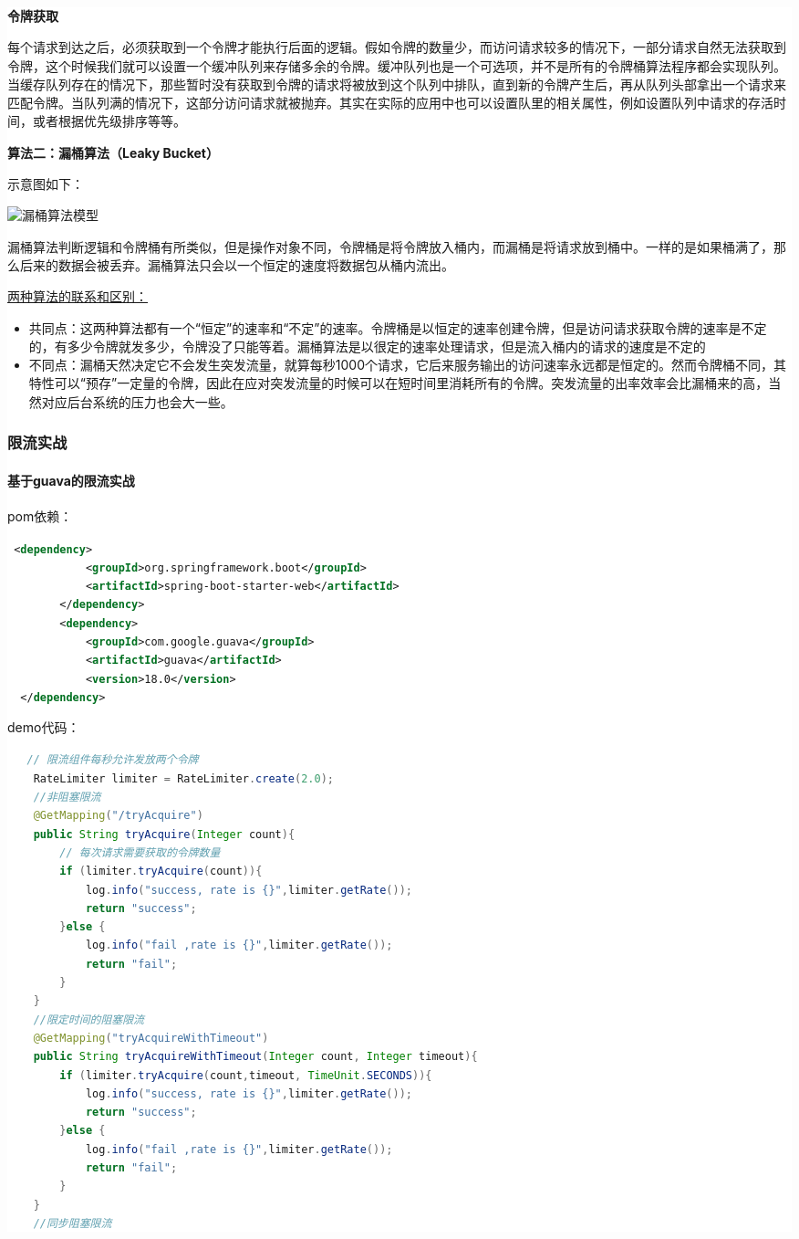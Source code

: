 **令牌获取**

每个请求到达之后，必须获取到一个令牌才能执行后面的逻辑。假如令牌的数量少，而访问请求较多的情况下，一部分请求自然无法获取到令牌，这个时候我们就可以设置一个缓冲队列来存储多余的令牌。缓冲队列也是一个可选项，并不是所有的令牌桶算法程序都会实现队列。当缓存队列存在的情况下，那些暂时没有获取到令牌的请求将被放到这个队列中排队，直到新的令牌产生后，再从队列头部拿出一个请求来匹配令牌。当队列满的情况下，这部分访问请求就被抛弃。其实在实际的应用中也可以设置队里的相关属性，例如设置队列中请求的存活时间，或者根据优先级排序等等。

**算法二：漏桶算法（Leaky Bucket）**

示意图如下：

![漏桶算法模型]( https://cdn.ktdaddy.com/leaky_bucket.png?imageView2/0/q/75|imageslim)

漏桶算法判断逻辑和令牌桶有所类似，但是操作对象不同，令牌桶是将令牌放入桶内，而漏桶是将请求放到桶中。一样的是如果桶满了，那么后来的数据会被丢弃。漏桶算法只会以一个恒定的速度将数据包从桶内流出。

<u>两种算法的联系和区别：</u>

- 共同点：这两种算法都有一个“恒定”的速率和“不定”的速率。令牌桶是以恒定的速率创建令牌，但是访问请求获取令牌的速率是不定的，有多少令牌就发多少，令牌没了只能等着。漏桶算法是以很定的速率处理请求，但是流入桶内的请求的速度是不定的
- 不同点：漏桶天然决定它不会发生突发流量，就算每秒1000个请求，它后来服务输出的访问速率永远都是恒定的。然而令牌桶不同，其特性可以“预存”一定量的令牌，因此在应对突发流量的时候可以在短时间里消耗所有的令牌。突发流量的出率效率会比漏桶来的高，当然对应后台系统的压力也会大一些。

### 限流实战

#### 基于guava的限流实战

pom依赖：

```xml
 <dependency>
            <groupId>org.springframework.boot</groupId>
            <artifactId>spring-boot-starter-web</artifactId>
        </dependency>
        <dependency>
            <groupId>com.google.guava</groupId>
            <artifactId>guava</artifactId>
            <version>18.0</version>
  </dependency>
```

demo代码：

```java
   // 限流组件每秒允许发放两个令牌
    RateLimiter limiter = RateLimiter.create(2.0);
    //非阻塞限流
    @GetMapping("/tryAcquire")
    public String tryAcquire(Integer count){
        // 每次请求需要获取的令牌数量
        if (limiter.tryAcquire(count)){
            log.info("success, rate is {}",limiter.getRate());
            return "success";
        }else {
            log.info("fail ,rate is {}",limiter.getRate());
            return "fail";
        }
    }
    //限定时间的阻塞限流
    @GetMapping("tryAcquireWithTimeout")
    public String tryAcquireWithTimeout(Integer count, Integer timeout){
        if (limiter.tryAcquire(count,timeout, TimeUnit.SECONDS)){
            log.info("success, rate is {}",limiter.getRate());
            return "success";
        }else {
            log.info("fail ,rate is {}",limiter.getRate());
            return "fail";
        }
    }
    //同步阻塞限流
```